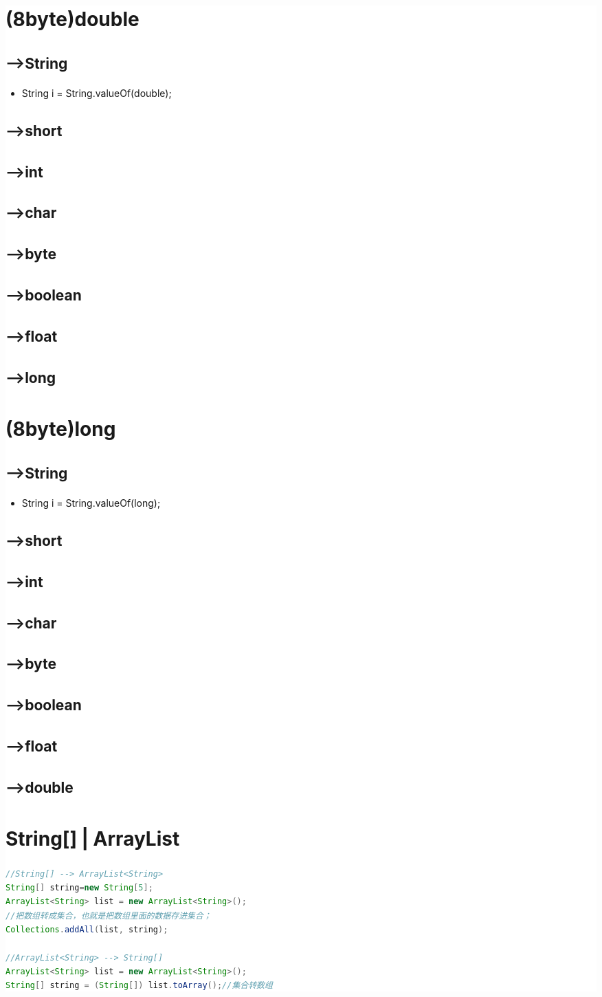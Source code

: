 
# (8byte)double 
## -->String
- String i = String.valueOf(double);

## -->short
## -->int
## -->char
## -->byte
## -->boolean
## -->float
## -->long

# (8byte)long
## -->String
- String i = String.valueOf(long);

## -->short
## -->int
## -->char
## -->byte
## -->boolean
## -->float
## -->double


# String[] | ArrayList<String>

```java
//String[] --> ArrayList<String>
String[] string=new String[5];
ArrayList<String> list = new ArrayList<String>();
//把数组转成集合，也就是把数组里面的数据存进集合；
Collections.addAll(list, string);

//ArrayList<String> --> String[]
ArrayList<String> list = new ArrayList<String>();
String[] string = (String[]) list.toArray();//集合转数组
```